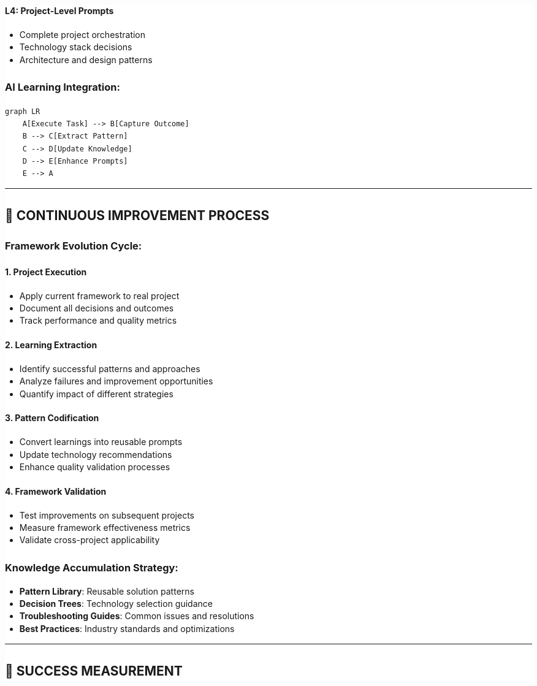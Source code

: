 #### **L4: Project-Level Prompts**
- Complete project orchestration
- Technology stack decisions
- Architecture and design patterns

### **AI Learning Integration:**
```mermaid
graph LR
    A[Execute Task] --> B[Capture Outcome]
    B --> C[Extract Pattern]
    C --> D[Update Knowledge]
    D --> E[Enhance Prompts]
    E --> A
```

---

## 🔄 **CONTINUOUS IMPROVEMENT PROCESS**

### **Framework Evolution Cycle:**

#### **1. Project Execution**
- Apply current framework to real project
- Document all decisions and outcomes
- Track performance and quality metrics

#### **2. Learning Extraction**
- Identify successful patterns and approaches
- Analyze failures and improvement opportunities
- Quantify impact of different strategies

#### **3. Pattern Codification**
- Convert learnings into reusable prompts
- Update technology recommendations
- Enhance quality validation processes

#### **4. Framework Validation**
- Test improvements on subsequent projects
- Measure framework effectiveness metrics
- Validate cross-project applicability

### **Knowledge Accumulation Strategy:**
- **Pattern Library**: Reusable solution patterns
- **Decision Trees**: Technology selection guidance
- **Troubleshooting Guides**: Common issues and resolutions
- **Best Practices**: Industry standards and optimizations

---

## 🎯 **SUCCESS MEASUREMENT**
